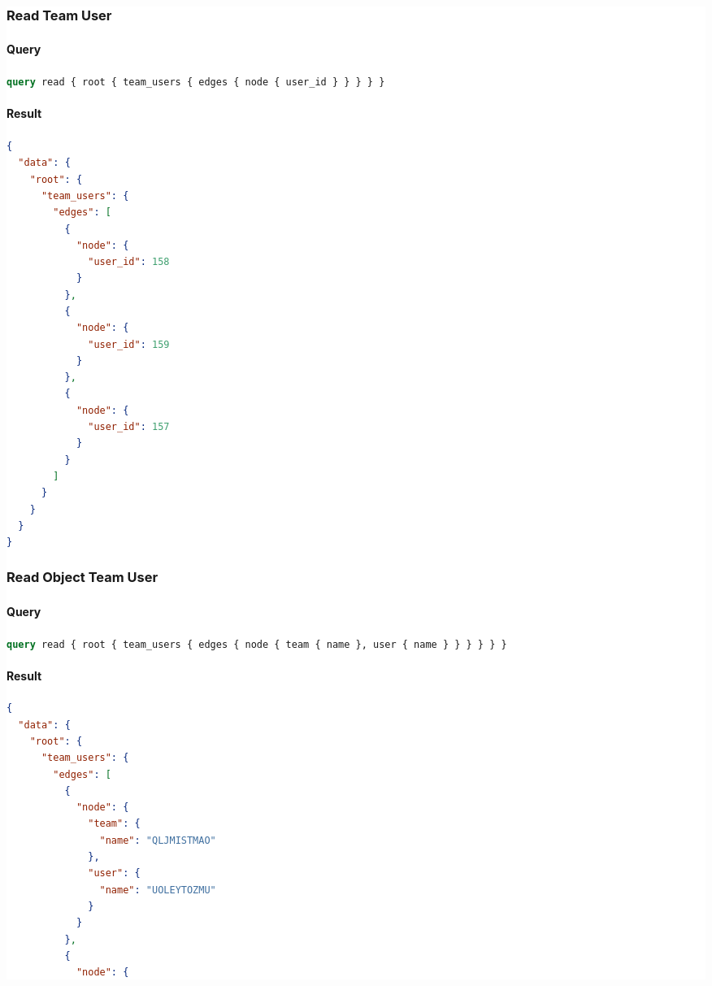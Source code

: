 ### __Read Team User__

#### __Query__

```graphql
query read { root { team_users { edges { node { user_id } } } } }
```

#### __Result__

```json
{
  "data": {
    "root": {
      "team_users": {
        "edges": [
          {
            "node": {
              "user_id": 158
            }
          },
          {
            "node": {
              "user_id": 159
            }
          },
          {
            "node": {
              "user_id": 157
            }
          }
        ]
      }
    }
  }
}
```

### __Read Object Team User__

#### __Query__

```graphql
query read { root { team_users { edges { node { team { name }, user { name } } } } } }
```

#### __Result__

```json
{
  "data": {
    "root": {
      "team_users": {
        "edges": [
          {
            "node": {
              "team": {
                "name": "QLJMISTMAO"
              },
              "user": {
                "name": "UOLEYTOZMU"
              }
            }
          },
          {
            "node": {
```